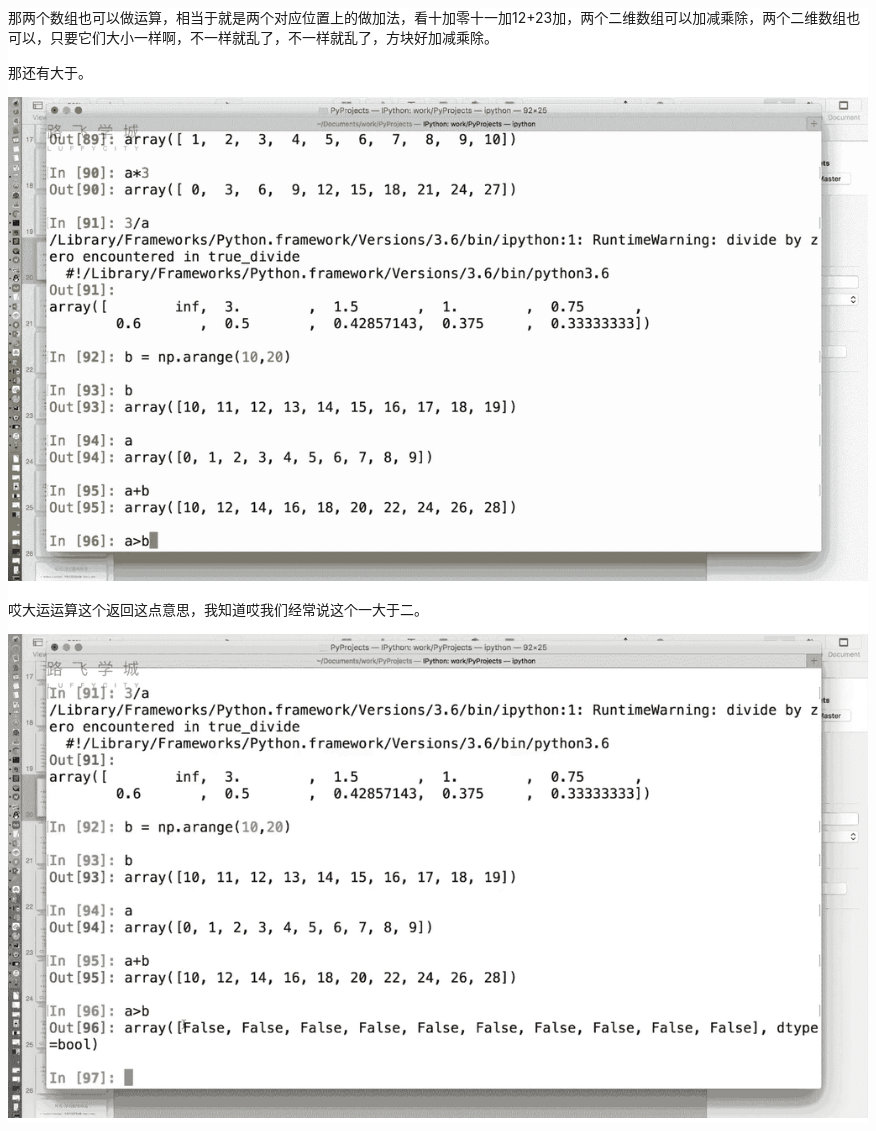 那两个数组也可以做运算，相当于就是两个对应位置上的做加法，看十加零十一加12+23加，两个二维数组可以加减乘除，两个二维数组也可以，只要它们大小一样啊，不一样就乱了，不一样就乱了，方块好加减乘除。

那还有大于。

![](img/40bdad353cbbf7d889b92cb52fd79ece_12.png)

哎大运运算这个返回这点意思，我知道哎我们经常说这个一大于二。

![](img/40bdad353cbbf7d889b92cb52fd79ece_14.png)

